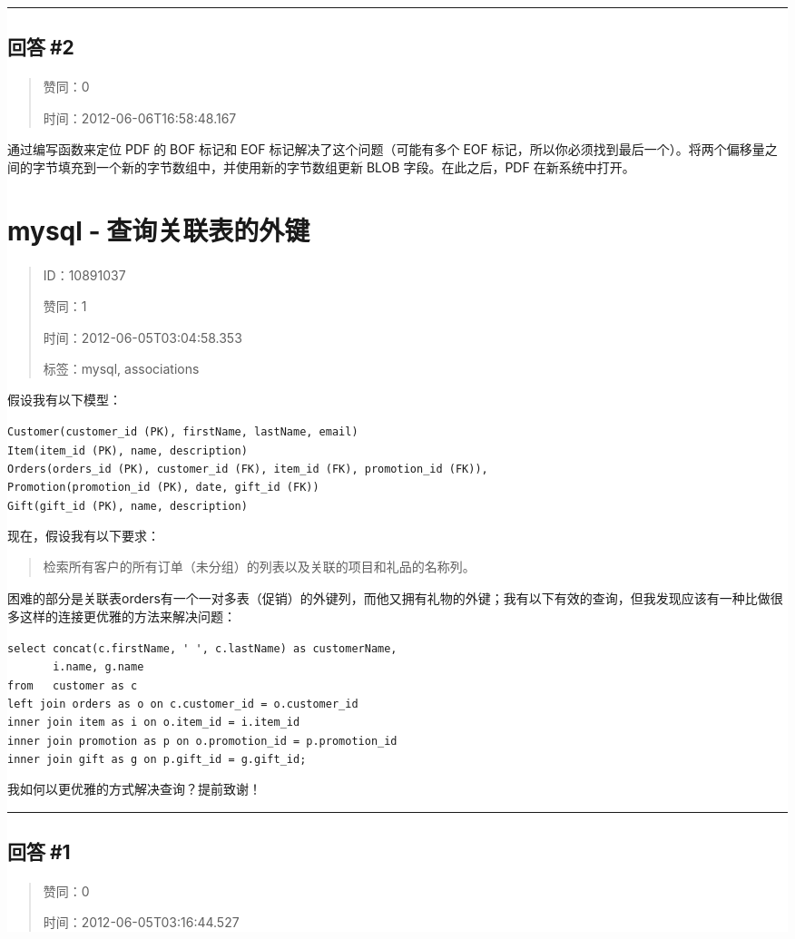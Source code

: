 * * *

## 回答 #2

> 赞同：0
> 
> 时间：2012-06-06T16:58:48.167

通过编写函数来定位 PDF 的 BOF 标记和 EOF 标记解决了这个问题（可能有多个 EOF 标记，所以你必须找到最后一个）。将两个偏移量之间的字节填充到一个新的字节数组中，并使用新的字节数组更新 BLOB 字段。在此之后，PDF 在新系统中打开。

# mysql - 查询关联表的外键

> ID：10891037
> 
> 赞同：1
> 
> 时间：2012-06-05T03:04:58.353
> 
> 标签：mysql, associations

假设我有以下模型：

```
Customer(customer_id (PK), firstName, lastName, email)
Item(item_id (PK), name, description)
Orders(orders_id (PK), customer_id (FK), item_id (FK), promotion_id (FK)),
Promotion(promotion_id (PK), date, gift_id (FK))
Gift(gift_id (PK), name, description) 
```

现在，假设我有以下要求：

> 检索所有客户的所有订单（未分组）的列表以及关联的项目和礼品的名称列。

困难的部分是关联表orders有一个一对多表（促销）的外键列，而他又拥有礼物的外键；我有以下有效的查询，但我发现应该有一种比做很多这样的连接更优雅的方法来解决问题：

```
select concat(c.firstName, ' ', c.lastName) as customerName,
       i.name, g.name
from   customer as c
left join orders as o on c.customer_id = o.customer_id
inner join item as i on o.item_id = i.item_id
inner join promotion as p on o.promotion_id = p.promotion_id
inner join gift as g on p.gift_id = g.gift_id; 
```

我如何以更优雅的方式解决查询？提前致谢！

* * *

## 回答 #1

> 赞同：0
> 
> 时间：2012-06-05T03:16:44.527
